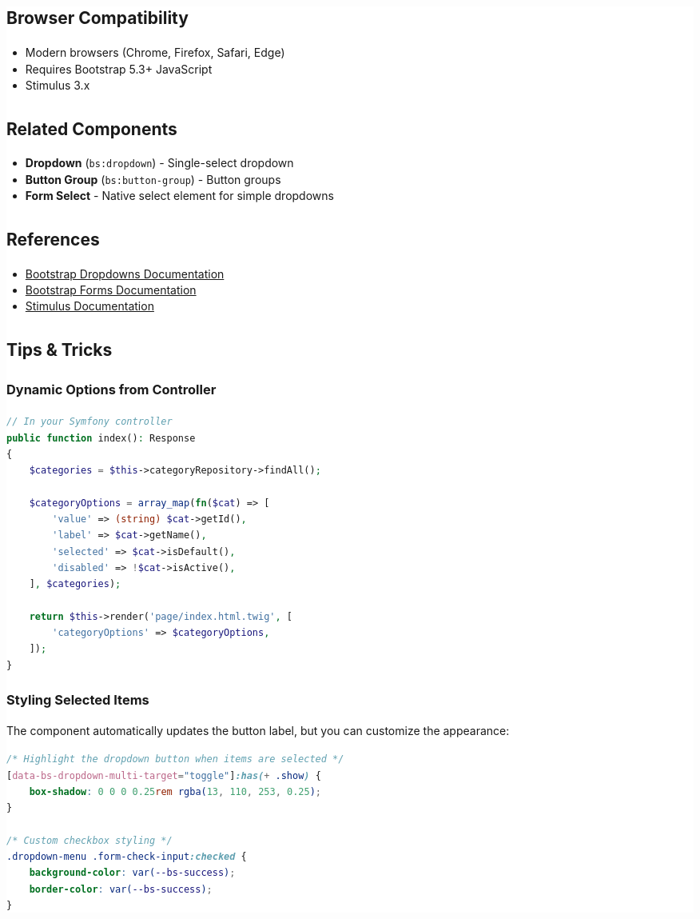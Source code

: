 ## Browser Compatibility

- Modern browsers (Chrome, Firefox, Safari, Edge)
- Requires Bootstrap 5.3+ JavaScript
- Stimulus 3.x

## Related Components

- **Dropdown** (`bs:dropdown`) - Single-select dropdown
- **Button Group** (`bs:button-group`) - Button groups
- **Form Select** - Native select element for simple dropdowns

## References

- [Bootstrap Dropdowns Documentation](https://getbootstrap.com/docs/5.3/components/dropdowns/)
- [Bootstrap Forms Documentation](https://getbootstrap.com/docs/5.3/forms/overview/)
- [Stimulus Documentation](https://stimulus.hotwired.dev/)

## Tips & Tricks

### Dynamic Options from Controller

```php
// In your Symfony controller
public function index(): Response
{
    $categories = $this->categoryRepository->findAll();
    
    $categoryOptions = array_map(fn($cat) => [
        'value' => (string) $cat->getId(),
        'label' => $cat->getName(),
        'selected' => $cat->isDefault(),
        'disabled' => !$cat->isActive(),
    ], $categories);
    
    return $this->render('page/index.html.twig', [
        'categoryOptions' => $categoryOptions,
    ]);
}
```

### Styling Selected Items

The component automatically updates the button label, but you can customize the appearance:

```css
/* Highlight the dropdown button when items are selected */
[data-bs-dropdown-multi-target="toggle"]:has(+ .show) {
    box-shadow: 0 0 0 0.25rem rgba(13, 110, 253, 0.25);
}

/* Custom checkbox styling */
.dropdown-menu .form-check-input:checked {
    background-color: var(--bs-success);
    border-color: var(--bs-success);
}
```
